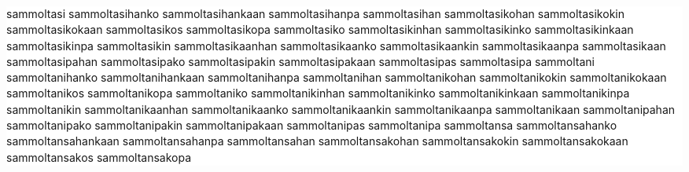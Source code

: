 sammoltasi
sammoltasihanko
sammoltasihankaan
sammoltasihanpa
sammoltasihan
sammoltasikohan
sammoltasikokin
sammoltasikokaan
sammoltasikos
sammoltasikopa
sammoltasiko
sammoltasikinhan
sammoltasikinko
sammoltasikinkaan
sammoltasikinpa
sammoltasikin
sammoltasikaanhan
sammoltasikaanko
sammoltasikaankin
sammoltasikaanpa
sammoltasikaan
sammoltasipahan
sammoltasipako
sammoltasipakin
sammoltasipakaan
sammoltasipas
sammoltasipa
sammoltani
sammoltanihanko
sammoltanihankaan
sammoltanihanpa
sammoltanihan
sammoltanikohan
sammoltanikokin
sammoltanikokaan
sammoltanikos
sammoltanikopa
sammoltaniko
sammoltanikinhan
sammoltanikinko
sammoltanikinkaan
sammoltanikinpa
sammoltanikin
sammoltanikaanhan
sammoltanikaanko
sammoltanikaankin
sammoltanikaanpa
sammoltanikaan
sammoltanipahan
sammoltanipako
sammoltanipakin
sammoltanipakaan
sammoltanipas
sammoltanipa
sammoltansa
sammoltansahanko
sammoltansahankaan
sammoltansahanpa
sammoltansahan
sammoltansakohan
sammoltansakokin
sammoltansakokaan
sammoltansakos
sammoltansakopa
